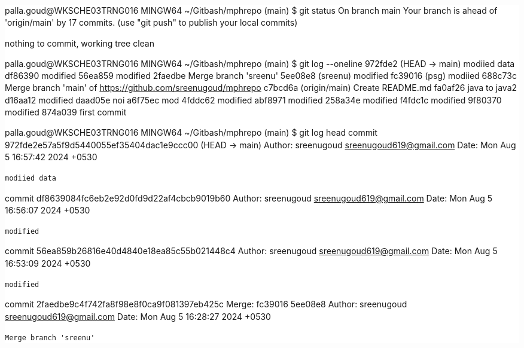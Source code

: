 palla.goud@WKSCHE03TRNG016 MINGW64 ~/Gitbash/mphrepo (main)
$ git status
On branch main
Your branch is ahead of 'origin/main' by 17 commits.
  (use "git push" to publish your local commits)

nothing to commit, working tree clean

palla.goud@WKSCHE03TRNG016 MINGW64 ~/Gitbash/mphrepo (main)
$ git log --oneline
972fde2 (HEAD -> main) modiied data
df86390 modified
56ea859 modified
2faedbe Merge branch 'sreenu'
5ee08e8 (sreenu) modified
fc39016 (psg) modiied
688c73c Merge branch 'main' of https://github.com/sreenugoud/mphrepo
c7bcd6a (origin/main) Create README.md
fa0af26 java to java2
d16aa12 modified
daad05e noi
a6f75ec mod
4fddc62 modified
abf8971 modified
258a34e modified
f4fdc1c modified
9f80370 modified
874a039 first commit

palla.goud@WKSCHE03TRNG016 MINGW64 ~/Gitbash/mphrepo (main)
$ git log head
commit 972fde2e57a5f9d5440055ef35404dac1e9ccc00 (HEAD -> main)
Author: sreenugoud <sreenugoud619@gmail.com>
Date:   Mon Aug 5 16:57:42 2024 +0530

    modiied data

commit df8639084fc6eb2e92d0fd9d22af4cbcb9019b60
Author: sreenugoud <sreenugoud619@gmail.com>
Date:   Mon Aug 5 16:56:07 2024 +0530

    modified

commit 56ea859b26816e40d4840e18ea85c55b021448c4
Author: sreenugoud <sreenugoud619@gmail.com>
Date:   Mon Aug 5 16:53:09 2024 +0530

    modified

commit 2faedbe9c4f742fa8f98e8f0ca9f081397eb425c
Merge: fc39016 5ee08e8
Author: sreenugoud <sreenugoud619@gmail.com>
Date:   Mon Aug 5 16:28:27 2024 +0530

    Merge branch 'sreenu'

